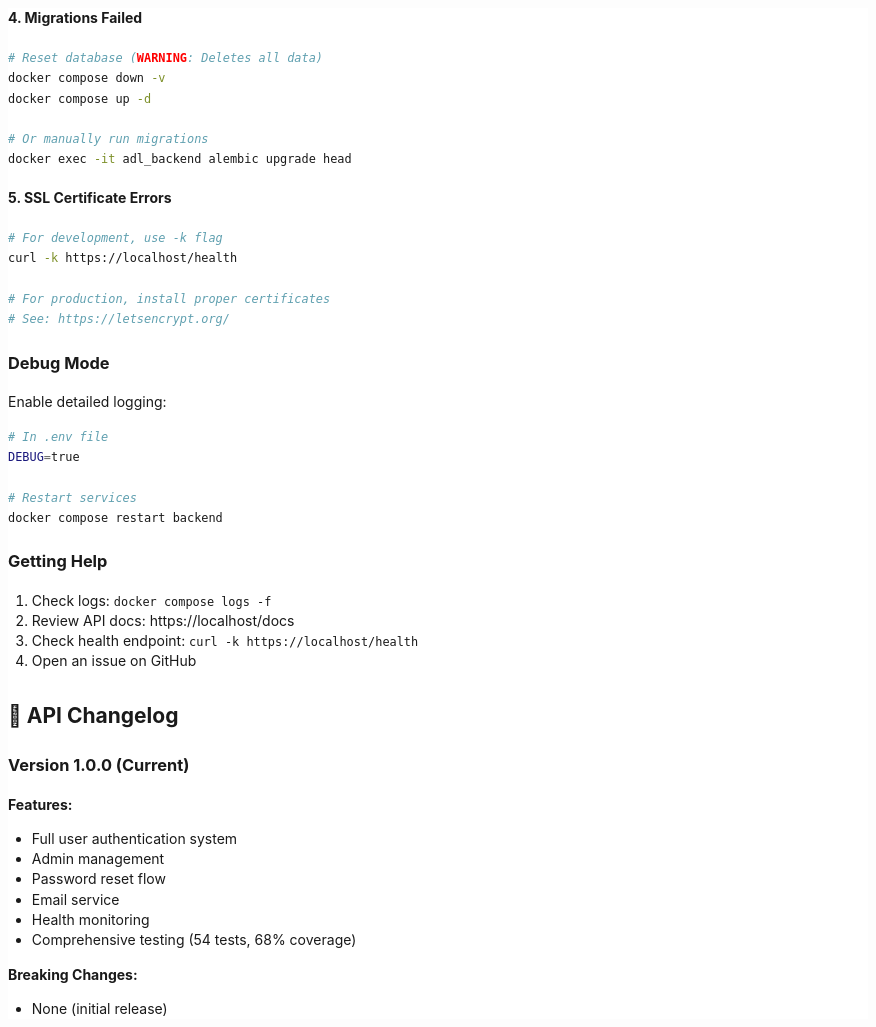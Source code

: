 #### 4. Migrations Failed

```bash
# Reset database (WARNING: Deletes all data)
docker compose down -v
docker compose up -d

# Or manually run migrations
docker exec -it adl_backend alembic upgrade head
```

#### 5. SSL Certificate Errors

```bash
# For development, use -k flag
curl -k https://localhost/health

# For production, install proper certificates
# See: https://letsencrypt.org/
```

### Debug Mode

Enable detailed logging:

```bash
# In .env file
DEBUG=true

# Restart services
docker compose restart backend
```

### Getting Help

1. Check logs: `docker compose logs -f`
2. Review API docs: https://localhost/docs
3. Check health endpoint: `curl -k https://localhost/health`
4. Open an issue on GitHub

## 📝 API Changelog

### Version 1.0.0 (Current)

**Features:**
- Full user authentication system
- Admin management
- Password reset flow
- Email service
- Health monitoring
- Comprehensive testing (54 tests, 68% coverage)

**Breaking Changes:**
- None (initial release)
